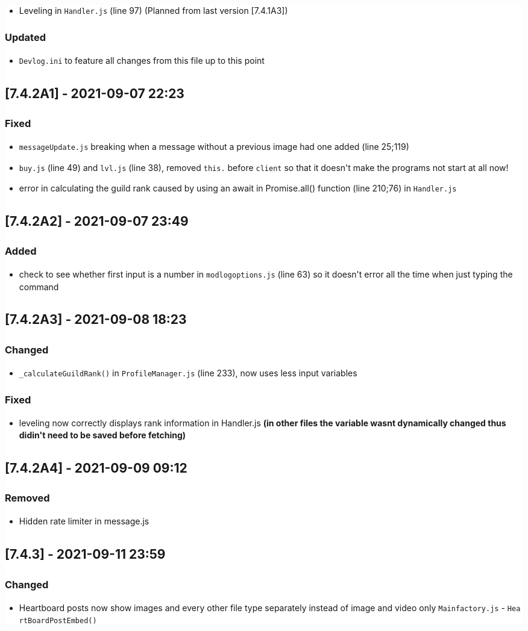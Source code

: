 - Leveling in `Handler.js` (line 97) (Planned from last version [7.4.1A3])

### Updated

- `Devlog.ini` to feature all changes from this file up to this point


## [7.4.2A1] - 2021-09-07 22:23

### Fixed

- `messageUpdate.js` breaking when a message without a previous image had one added (line 25;119)

- `buy.js` (line 49) and `lvl.js` (line 38), removed `this.` before `client` so that it doesn't make the programs not start at all now!

- error in calculating the guild rank caused by using an await in Promise.all() function (line 210;76) in `Handler.js`


## [7.4.2A2] - 2021-09-07 23:49

### Added

- check to see whether first input is a number in `modlogoptions.js` (line 63) so it doesn't error all the time when just typing the command


## [7.4.2A3] - 2021-09-08 18:23

### Changed

- `_calculateGuildRank()` in `ProfileManager.js` (line 233), now uses less input variables

### Fixed

- leveling now correctly displays rank information in Handler.js **(in other files the variable wasnt dynamically changed thus didin't need to be saved before fetching)**


## [7.4.2A4] - 2021-09-09 09:12

### Removed

- Hidden rate limiter in message.js


## [7.4.3] - 2021-09-11 23:59

### Changed

- Heartboard posts now show images and every other file type separately instead of image and video only `Mainfactory.js` - `HeartBoardPostEmbed()`
